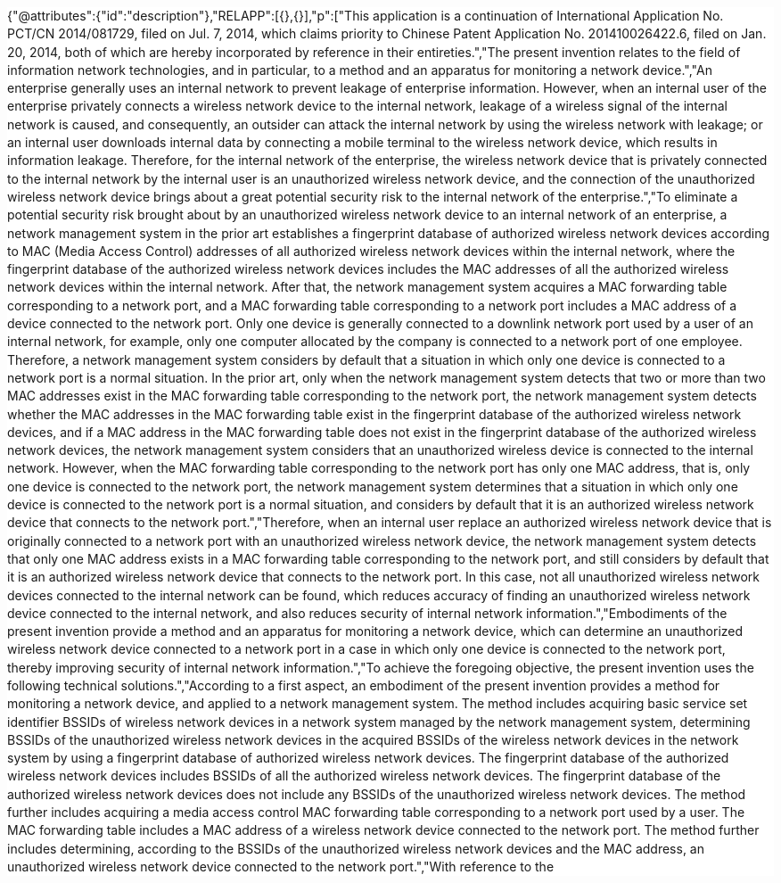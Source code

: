 {"@attributes":{"id":"description"},"RELAPP":[{},{}],"p":["This application is a continuation of International Application No. PCT\/CN 2014\/081729, filed on Jul. 7, 2014, which claims priority to Chinese Patent Application No. 201410026422.6, filed on Jan. 20, 2014, both of which are hereby incorporated by reference in their entireties.","The present invention relates to the field of information network technologies, and in particular, to a method and an apparatus for monitoring a network device.","An enterprise generally uses an internal network to prevent leakage of enterprise information. However, when an internal user of the enterprise privately connects a wireless network device to the internal network, leakage of a wireless signal of the internal network is caused, and consequently, an outsider can attack the internal network by using the wireless network with leakage; or an internal user downloads internal data by connecting a mobile terminal to the wireless network device, which results in information leakage. Therefore, for the internal network of the enterprise, the wireless network device that is privately connected to the internal network by the internal user is an unauthorized wireless network device, and the connection of the unauthorized wireless network device brings about a great potential security risk to the internal network of the enterprise.","To eliminate a potential security risk brought about by an unauthorized wireless network device to an internal network of an enterprise, a network management system in the prior art establishes a fingerprint database of authorized wireless network devices according to MAC (Media Access Control) addresses of all authorized wireless network devices within the internal network, where the fingerprint database of the authorized wireless network devices includes the MAC addresses of all the authorized wireless network devices within the internal network. After that, the network management system acquires a MAC forwarding table corresponding to a network port, and a MAC forwarding table corresponding to a network port includes a MAC address of a device connected to the network port. Only one device is generally connected to a downlink network port used by a user of an internal network, for example, only one computer allocated by the company is connected to a network port of one employee. Therefore, a network management system considers by default that a situation in which only one device is connected to a network port is a normal situation. In the prior art, only when the network management system detects that two or more than two MAC addresses exist in the MAC forwarding table corresponding to the network port, the network management system detects whether the MAC addresses in the MAC forwarding table exist in the fingerprint database of the authorized wireless network devices, and if a MAC address in the MAC forwarding table does not exist in the fingerprint database of the authorized wireless network devices, the network management system considers that an unauthorized wireless device is connected to the internal network. However, when the MAC forwarding table corresponding to the network port has only one MAC address, that is, only one device is connected to the network port, the network management system determines that a situation in which only one device is connected to the network port is a normal situation, and considers by default that it is an authorized wireless network device that connects to the network port.","Therefore, when an internal user replace an authorized wireless network device that is originally connected to a network port with an unauthorized wireless network device, the network management system detects that only one MAC address exists in a MAC forwarding table corresponding to the network port, and still considers by default that it is an authorized wireless network device that connects to the network port. In this case, not all unauthorized wireless network devices connected to the internal network can be found, which reduces accuracy of finding an unauthorized wireless network device connected to the internal network, and also reduces security of internal network information.","Embodiments of the present invention provide a method and an apparatus for monitoring a network device, which can determine an unauthorized wireless network device connected to a network port in a case in which only one device is connected to the network port, thereby improving security of internal network information.","To achieve the foregoing objective, the present invention uses the following technical solutions.","According to a first aspect, an embodiment of the present invention provides a method for monitoring a network device, and applied to a network management system. The method includes acquiring basic service set identifier BSSIDs of wireless network devices in a network system managed by the network management system, determining BSSIDs of the unauthorized wireless network devices in the acquired BSSIDs of the wireless network devices in the network system by using a fingerprint database of authorized wireless network devices. The fingerprint database of the authorized wireless network devices includes BSSIDs of all the authorized wireless network devices. The fingerprint database of the authorized wireless network devices does not include any BSSIDs of the unauthorized wireless network devices. The method further includes acquiring a media access control MAC forwarding table corresponding to a network port used by a user. The MAC forwarding table includes a MAC address of a wireless network device connected to the network port. The method further includes determining, according to the BSSIDs of the unauthorized wireless network devices and the MAC address, an unauthorized wireless network device connected to the network port.","With reference to the